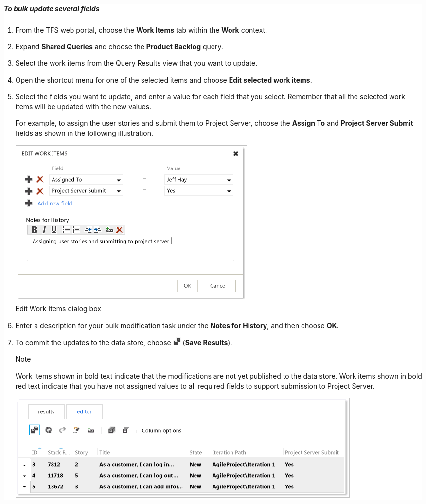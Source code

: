 ##### To bulk update several fields  
  
1.  From the TFS web portal, choose the **Work Items** tab within the **Work** context.  
  
2.  Expand **Shared Queries** and choose the **Product Backlog** query.  
  
3.  Select the work items from the Query Results view that you want to update.  
  
4.  Open the shortcut menu for one of the selected items and choose **Edit selected work items**.  
  
5.  Select the fields you want to update, and enter a value for each field that you select. Remember that all the selected work items will be updated with the new values.  
  
     For example, to assign the user stories and submit them to Project Server, choose the **Assign To** and **Project Server Submit** fields as shown in the following illustration.  
  
     ![Bulk modify to assign and submit to Project Server](_img/tfs-ps_agile_bulkedit.png "TFS-PS_Agile_BulkEdit")  
Edit Work Items dialog box  
  
6.  Enter a description for your bulk modification task under the **Notes for History**, and then choose **OK**.  
  
7.  To commit the updates to the data store, choose ![Save results &#40;TWA&#41;](_img/alm_twa_saveresults_icon.png "ALM_TWA_SaveResults_Icon") (**Save Results**).  
  
    > [!NOTE]
    >  Work Items shown in bold text indicate that the modifications are not yet published to the data store. Work items shown in bold red text indicate that you have not assigned values to all required fields to support submission to Project Server.  
  
     ![Save bulk edit updates](_img/tfs-ps_excel_prodbcklog_agileplan.png "TFS-PS_Excel_ProdBcklog_AgilePlan")  
  